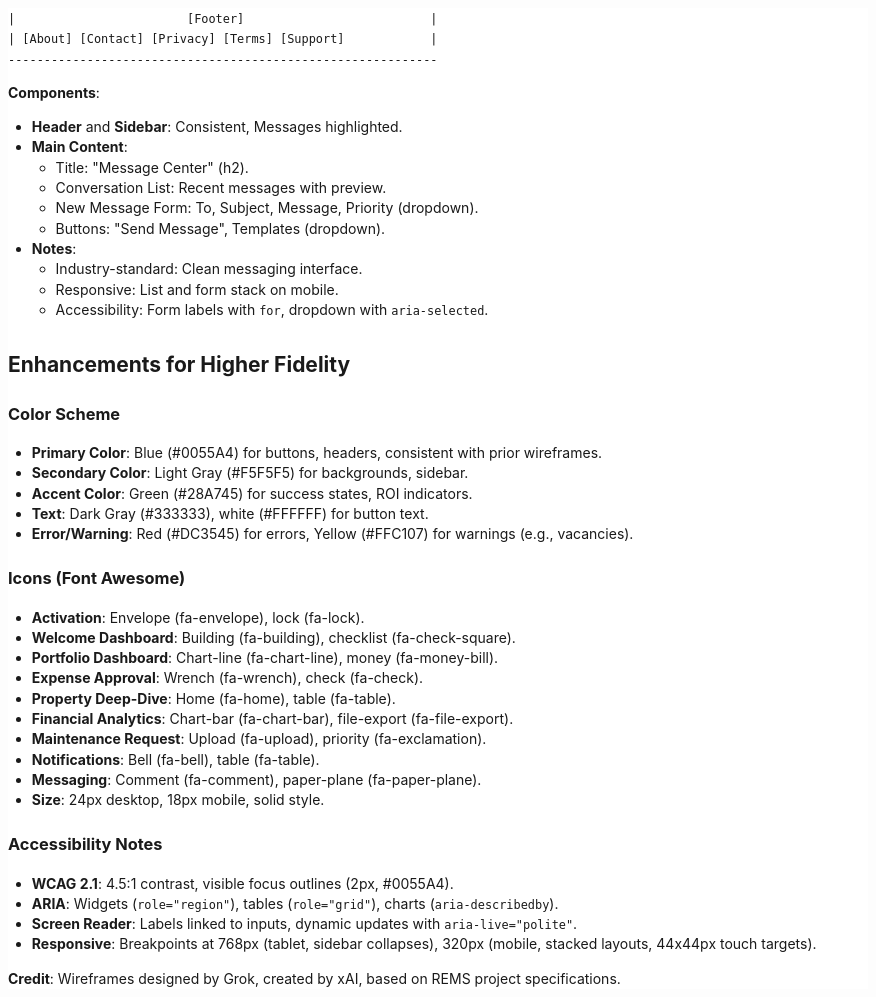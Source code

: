 ```
|                        [Footer]                          |
| [About] [Contact] [Privacy] [Terms] [Support]            |
------------------------------------------------------------
```

**Components**:

- **Header** and **Sidebar**: Consistent, Messages highlighted.
- **Main Content**:
  - Title: "Message Center" (h2).
  - Conversation List: Recent messages with preview.
  - New Message Form: To, Subject, Message, Priority (dropdown).
  - Buttons: "Send Message", Templates (dropdown).
- **Notes**:
  - Industry-standard: Clean messaging interface.
  - Responsive: List and form stack on mobile.
  - Accessibility: Form labels with `for`, dropdown with `aria-selected`.

## Enhancements for Higher Fidelity

### Color Scheme

- **Primary Color**: Blue (#0055A4) for buttons, headers, consistent with prior wireframes.
- **Secondary Color**: Light Gray (#F5F5F5) for backgrounds, sidebar.
- **Accent Color**: Green (#28A745) for success states, ROI indicators.
- **Text**: Dark Gray (#333333), white (#FFFFFF) for button text.
- **Error/Warning**: Red (#DC3545) for errors, Yellow (#FFC107) for warnings (e.g., vacancies).

### Icons (Font Awesome)

- **Activation**: Envelope (fa-envelope), lock (fa-lock).
- **Welcome Dashboard**: Building (fa-building), checklist (fa-check-square).
- **Portfolio Dashboard**: Chart-line (fa-chart-line), money (fa-money-bill).
- **Expense Approval**: Wrench (fa-wrench), check (fa-check).
- **Property Deep-Dive**: Home (fa-home), table (fa-table).
- **Financial Analytics**: Chart-bar (fa-chart-bar), file-export (fa-file-export).
- **Maintenance Request**: Upload (fa-upload), priority (fa-exclamation).
- **Notifications**: Bell (fa-bell), table (fa-table).
- **Messaging**: Comment (fa-comment), paper-plane (fa-paper-plane).
- **Size**: 24px desktop, 18px mobile, solid style.

### Accessibility Notes

- **WCAG 2.1**: 4.5:1 contrast, visible focus outlines (2px, #0055A4).
- **ARIA**: Widgets (`role="region"`), tables (`role="grid"`), charts (`aria-describedby`).
- **Screen Reader**: Labels linked to inputs, dynamic updates with `aria-live="polite"`.
- **Responsive**: Breakpoints at 768px (tablet, sidebar collapses), 320px (mobile, stacked layouts,
  44x44px touch targets).

**Credit**: Wireframes designed by Grok, created by xAI, based on REMS project specifications.
